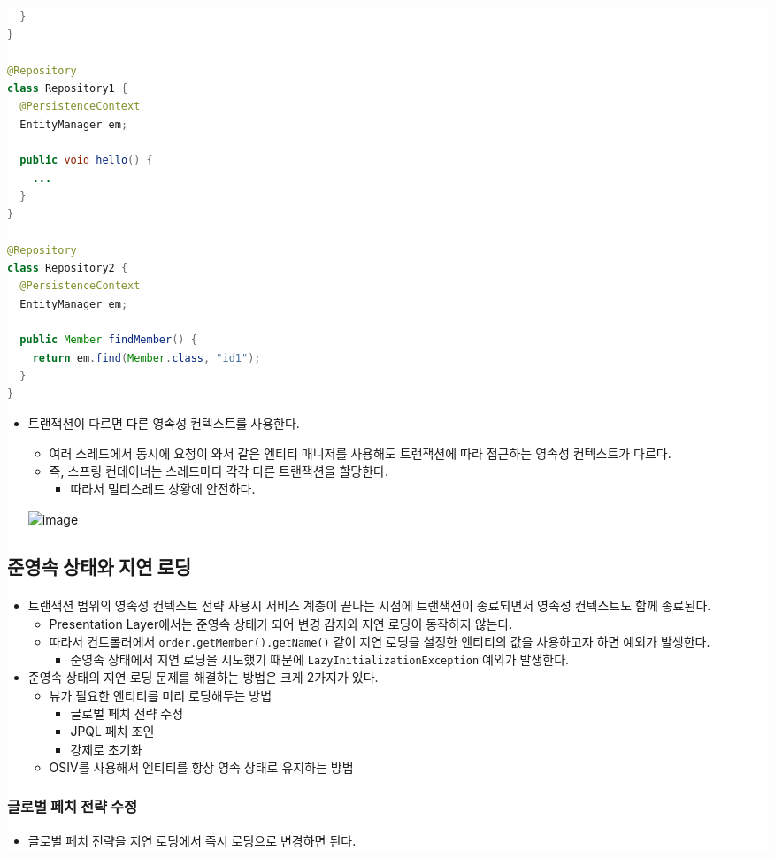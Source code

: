   ```java
    }
  }
  
  @Repository
  class Repository1 {
    @PersistenceContext
    EntityManager em;
    
    public void hello() {
      ...
    }
  }
  
  @Repository
  class Repository2 {
    @PersistenceContext
    EntityManager em;
    
    public Member findMember() {
      return em.find(Member.class, "id1");
    }
  }
  ```

- 트랜잭션이 다르면 다른 영속성 컨텍스트를 사용한다.

  - 여러 스레드에서 동시에 요청이 와서 같은 엔티티 매니저를 사용해도 트랜잭션에 따라 접근하는 영속성 컨텍스트가 다르다.
  - 즉, 스프링 컨테이너는 스레드마다 각각 다른 트랜잭션을 할당한다.
    - 따라서 멀티스레드 상황에 안전하다.

  ![image](https://user-images.githubusercontent.com/33472435/98084117-af623300-1ebe-11eb-9bfb-fd9d5d7bcbfc.png)



## 준영속 상태와 지연 로딩

- 트랜잭션 범위의 영속성 컨텍스트 전략 사용시 서비스 계층이 끝나는 시점에 트랜잭션이 종료되면서 영속성 컨텍스트도 함께 종료된다.
  - Presentation Layer에서는 준영속 상태가 되어 변경 감지와 지연 로딩이 동작하지 않는다.
  - 따라서 컨트롤러에서 `order.getMember().getName()` 같이 지연 로딩을 설정한 엔티티의 값을 사용하고자 하면 예외가 발생한다.
    - 준영속 상태에서 지연 로딩을 시도했기 때문에 `LazyInitializationException` 예외가 발생한다.
- 준영속 상태의 지연 로딩 문제를 해결하는 방법은 크게 2가지가 있다.
  - 뷰가 필요한 엔티티를 미리 로딩해두는 방법
    - 글로벌 페치 전략 수정
    - JPQL 페치 조인
    - 강제로 초기화
  - OSIV를 사용해서 엔티티를 항상 영속 상태로 유지하는 방법



### 글로벌 페치 전략 수정

- 글로벌 페치 전략을 지연 로딩에서 즉시 로딩으로 변경하면 된다.
